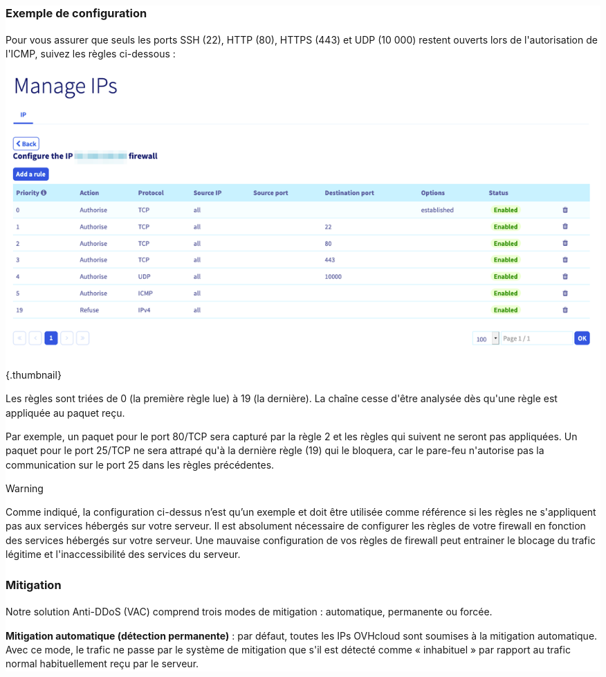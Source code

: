 ### Exemple de configuration

Pour vous assurer que seuls les ports SSH (22), HTTP (80), HTTPS (443) et UDP (10 000) restent ouverts lors de l'autorisation de l'ICMP, suivez les règles ci-dessous :

![Exemple de configuration](images/exemple.png){.thumbnail}

Les règles sont triées de 0 (la première règle lue) à 19 (la dernière). La chaîne cesse d'être analysée dès qu'une règle est appliquée au paquet reçu.

Par exemple, un paquet pour le port 80/TCP sera capturé par la règle 2 et les règles qui suivent ne seront pas appliquées. Un paquet pour le port 25/TCP ne sera attrapé qu'à la dernière règle (19) qui le bloquera, car le pare-feu n'autorise pas la communication sur le port 25 dans les règles précédentes.

> [!warning]
> Comme indiqué, la configuration ci-dessus n’est qu’un exemple et doit être utilisée comme référence si les règles ne s'appliquent pas aux services hébergés sur votre serveur. Il est absolument nécessaire de configurer les règles de votre firewall en fonction des services hébergés sur votre serveur. Une mauvaise configuration de vos règles de firewall peut entrainer le blocage du trafic légitime et l'inaccessibilité des services du serveur.
>

### Mitigation

Notre solution Anti-DDoS (VAC) comprend trois modes de mitigation : automatique, permanente ou forcée.

**Mitigation automatique (détection permanente)** : par défaut, toutes les IPs OVHcloud sont soumises à la mitigation automatique.  Avec ce mode, le trafic ne passe par le système de mitigation que s'il est détecté comme « inhabituel » par rapport au trafic normal habituellement reçu par le serveur.
